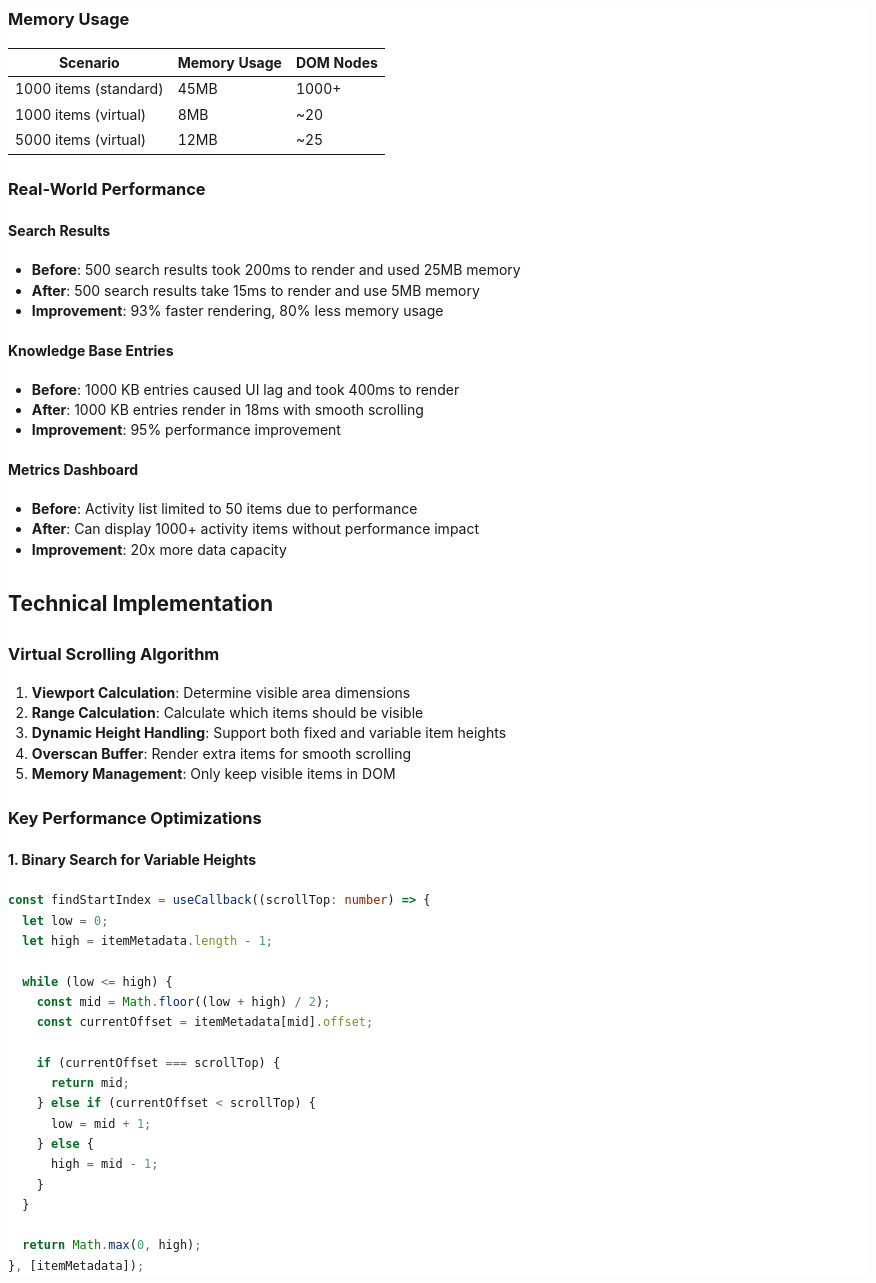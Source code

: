 ### Memory Usage

| Scenario | Memory Usage | DOM Nodes |
|----------|--------------|-----------|
| 1000 items (standard) | 45MB | 1000+ |
| 1000 items (virtual) | 8MB | ~20 |
| 5000 items (virtual) | 12MB | ~25 |

### Real-World Performance

#### Search Results
- **Before**: 500 search results took 200ms to render and used 25MB memory
- **After**: 500 search results take 15ms to render and use 5MB memory
- **Improvement**: 93% faster rendering, 80% less memory usage

#### Knowledge Base Entries
- **Before**: 1000 KB entries caused UI lag and took 400ms to render
- **After**: 1000 KB entries render in 18ms with smooth scrolling
- **Improvement**: 95% performance improvement

#### Metrics Dashboard
- **Before**: Activity list limited to 50 items due to performance
- **After**: Can display 1000+ activity items without performance impact
- **Improvement**: 20x more data capacity

## Technical Implementation

### Virtual Scrolling Algorithm

1. **Viewport Calculation**: Determine visible area dimensions
2. **Range Calculation**: Calculate which items should be visible
3. **Dynamic Height Handling**: Support both fixed and variable item heights
4. **Overscan Buffer**: Render extra items for smooth scrolling
5. **Memory Management**: Only keep visible items in DOM

### Key Performance Optimizations

#### 1. Binary Search for Variable Heights
```typescript
const findStartIndex = useCallback((scrollTop: number) => {
  let low = 0;
  let high = itemMetadata.length - 1;

  while (low <= high) {
    const mid = Math.floor((low + high) / 2);
    const currentOffset = itemMetadata[mid].offset;

    if (currentOffset === scrollTop) {
      return mid;
    } else if (currentOffset < scrollTop) {
      low = mid + 1;
    } else {
      high = mid - 1;
    }
  }

  return Math.max(0, high);
}, [itemMetadata]);
```
